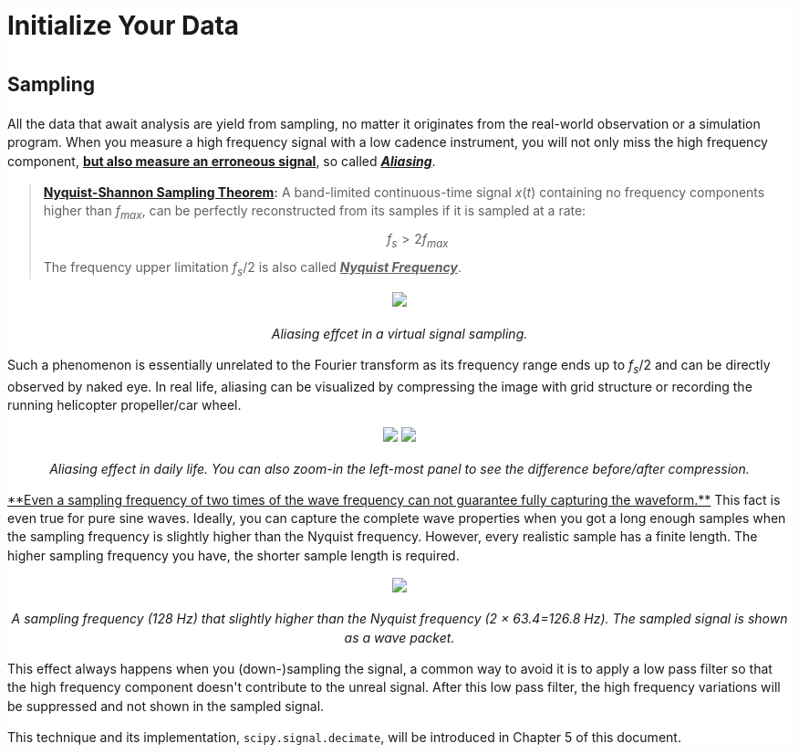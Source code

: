 # Initialize Your Data

## Sampling

All the data that await analysis are yield from sampling, no matter it originates from the real-world observation or a simulation program. When you measure a high frequency signal with a low cadence instrument, you will not only miss the high frequency component, **<u>but also measure an erroneous signal</u>**, so called ***<u>Aliasing</u>***.

> **[Nyquist-Shannon Sampling Theorem](https://en.wikipedia.org/wiki/Nyquist%E2%80%93Shannon_sampling_theorem):** A band-limited continuous-time signal $x(t)$ containing no frequency components higher than $f_{max}$,  can be perfectly reconstructed from its samples if it is sampled at a rate:
$$
f_s > 2f_{max}
$$
> The frequency upper limitation $f_s/2$ is also called ***<u>Nyquist Frequency</u>***.



<p align = 'center'><img src="Figure/figure_aliasing.png" width="100%"/></p><p align = 'center'>
    <i>Aliasing effcet in a virtual signal sampling.</i>
</p>

Such a phenomenon is essentially unrelated to the Fourier transform as its frequency range ends up to $f_s/2$ and can be directly observed by naked eye. In real life, aliasing can be visualized by compressing the image with grid structure or recording the running helicopter propeller/car wheel.

<p align = 'center'><img src="Figure/figure_moire_pattern.png" width="45%"/> <img src="Figure/figure_helicopter.gif" width="38%"/></p>
<p align = 'center'><i>Aliasing effect in daily life. You can also zoom-in the left-most panel to see the difference before/after compression.</i><p>
<u>**Even a sampling frequency of two times of the wave frequency can not guarantee fully capturing the waveform.**</u> This fact is even true for pure sine waves. Ideally, you can capture the complete wave properties when you got a long enough samples when the sampling frequency is slightly higher than the Nyquist frequency. However, every realistic sample has a finite length. The higher sampling frequency you have, the shorter sample length is required.


<p align = 'center'>
<img src="Figure/figure_aliasing_nyquist.png" width="100%"/>
</p><p align = 'center'>
    <i>A sampling frequency (128 Hz) that slightly higher than the Nyquist frequency (2 × 63.4=126.8 Hz). The sampled signal is shown as a wave packet.</i>
</p>

This effect always happens when you (down-)sampling the signal, a common way to avoid it is to apply a low pass filter so that the high frequency component doesn't contribute to the unreal signal. After this low pass filter, the high frequency variations will be suppressed and not shown in the sampled signal. 

This technique and its implementation, `scipy.signal.decimate`, will be introduced in Chapter 5 of this document. 
